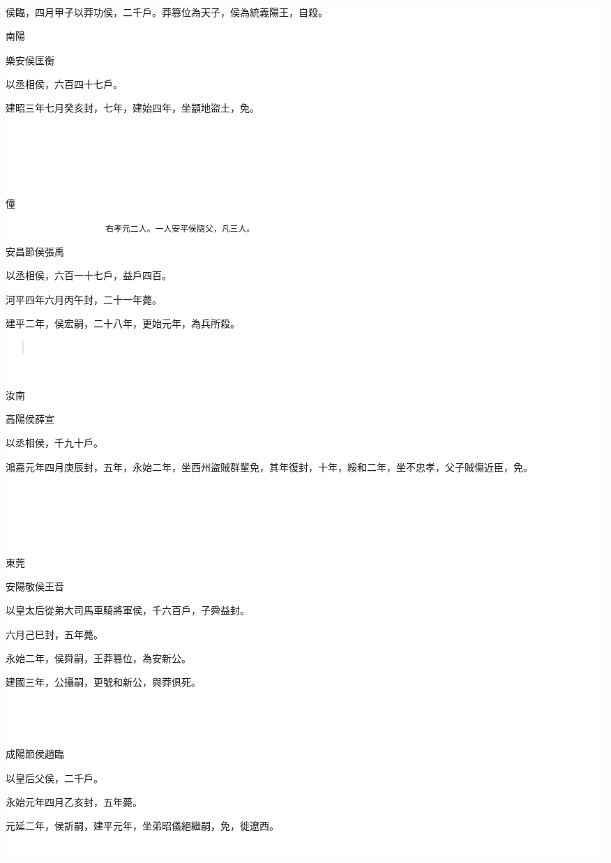 侯臨，四月甲子以莽功侯，二千戶。莽篡位為天子，侯為統義陽王，自殺。

南陽

樂安侯匡衡

以丞相侯，六百四十七戶。

建昭三年七月癸亥封，七年，建始四年，坐顓地盜土，免。

　

　

　

僮

                        右孝元二人。一人安平侯隨父，凡三人。

安昌節侯張禹

以丞相侯，六百一十七戶，益戶四百。

河平四年六月丙午封，二十一年薨。

建平二年，侯宏嗣，二十八年，更始元年，為兵所殺。

>　

　

汝南

高陽侯薛宣

以丞相侯，千九十戶。

鴻嘉元年四月庚辰封，五年，永始二年，坐西州盜賊群輩免，其年復封，十年，綏和二年，坐不忠孝，父子賊傷近臣，免。

　

　

　

東莞

安陽敬侯王音

以皇太后從弟大司馬車騎將軍侯，千六百戶，子舜益封。

六月己巳封，五年薨。

永始二年，侯舜嗣，王莽篡位，為安新公。

建國三年，公攝嗣，更號和新公，與莽俱死。

　

　

成陽節侯趙臨

以皇后父侯，二千戶。

永始元年四月乙亥封，五年薨。

元延二年，侯訢嗣，建平元年，坐弟昭儀絕繼嗣，免，徙遼西。

　